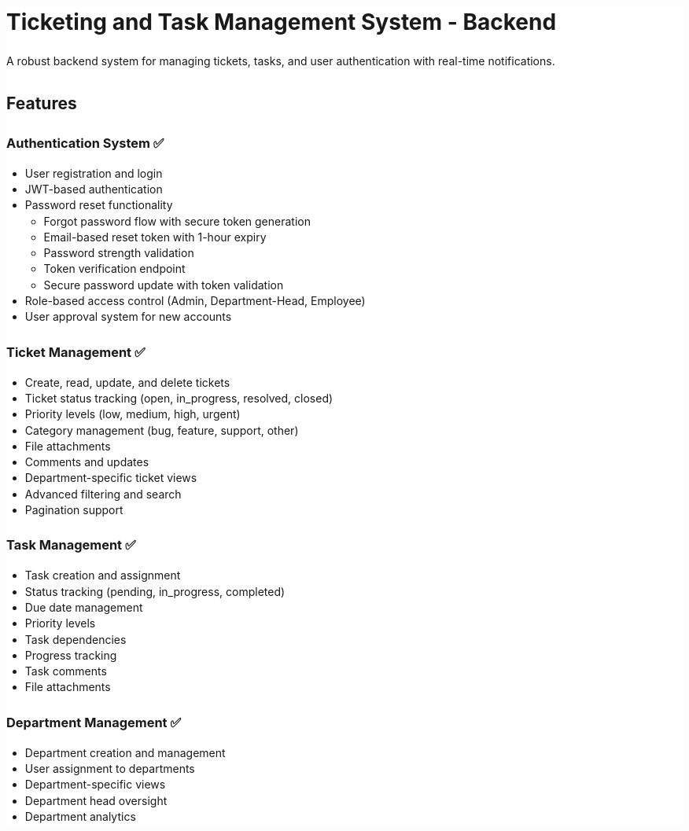 # Ticketing and Task Management System - Backend

A robust backend system for managing tickets, tasks, and user authentication with real-time notifications.

## Features

### Authentication System ✅

- User registration and login
- JWT-based authentication
- Password reset functionality
  - Forgot password flow with secure token generation
  - Email-based reset token with 1-hour expiry
  - Password strength validation
  - Token verification endpoint
  - Secure password update with token validation
- Role-based access control (Admin, Department-Head, Employee)
- User approval system for new accounts

### Ticket Management ✅

- Create, read, update, and delete tickets
- Ticket status tracking (open, in_progress, resolved, closed)
- Priority levels (low, medium, high, urgent)
- Category management (bug, feature, support, other)
- File attachments
- Comments and updates
- Department-specific ticket views
- Advanced filtering and search
- Pagination support

### Task Management ✅

- Task creation and assignment
- Status tracking (pending, in_progress, completed)
- Due date management
- Priority levels
- Task dependencies
- Progress tracking
- Task comments
- File attachments

### Department Management ✅

- Department creation and management
- User assignment to departments
- Department-specific views
- Department head oversight
- Department analytics

